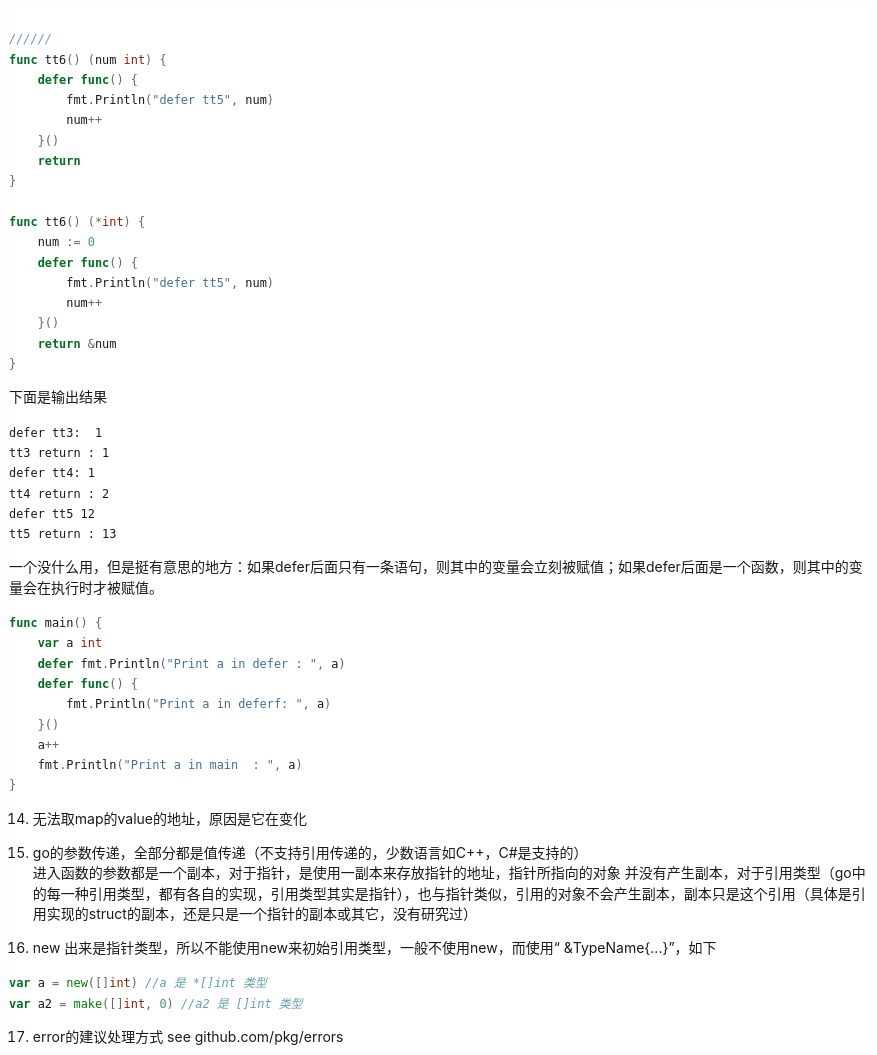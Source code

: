 ``` go

//////
func tt6() (num int) {
	defer func() {
		fmt.Println("defer tt5", num)
		num++
	}()
	return
}

func tt6() (*int) {
    num := 0
	defer func() {
		fmt.Println("defer tt5", num)
		num++
	}()
	return &num
}


```
下面是输出结果
```
defer tt3:  1
tt3 return : 1
defer tt4: 1
tt4 return : 2
defer tt5 12
tt5 return : 13
```
一个没什么用，但是挺有意思的地方：如果defer后面只有一条语句，则其中的变量会立刻被赋值；如果defer后面是一个函数，则其中的变量会在执行时才被赋值。

``` go
func main() {
	var a int
	defer fmt.Println("Print a in defer : ", a)
	defer func() {
		fmt.Println("Print a in deferf: ", a)
	}()
	a++
	fmt.Println("Print a in main  : ", a)
}
```

14. 无法取map的value的地址，原因是它在变化
15. go的参数传递，全部分都是值传递（不支持引用传递的，少数语言如C++，C#是支持的）   
    进入函数的参数都是一个副本，对于指针，是使用一副本来存放指针的地址，指针所指向的对象 并没有产生副本，对于引用类型（go中的每一种引用类型，都有各自的实现，引用类型其实是指针），也与指针类似，引用的对象不会产生副本，副本只是这个引用（具体是引用实现的struct的副本，还是只是一个指针的副本或其它，没有研究过）

16. new 出来是指针类型，所以不能使用new来初始引用类型，一般不使用new，而使用“ &TypeName{...}”，如下  
``` go
var a = new([]int) //a 是 *[]int 类型
var a2 = make([]int, 0) //a2 是 []int 类型
```
17. error的建议处理方式
    see github.com/pkg/errors
    